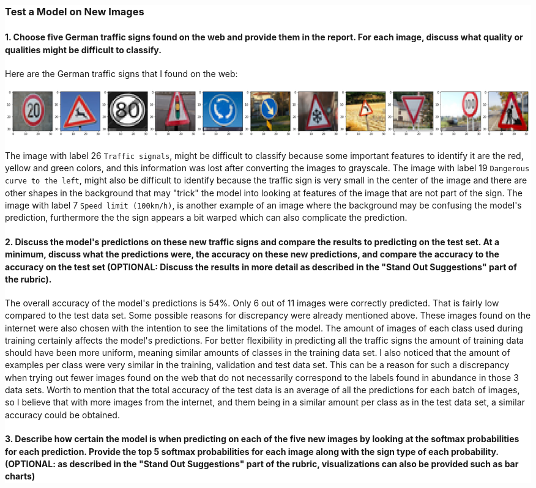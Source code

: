 ### Test a Model on New Images

#### 1. Choose five German traffic signs found on the web and provide them in the report. For each image, discuss what quality or qualities might be difficult to classify.

Here are the German traffic signs that I found on the web:

![alt text][image4] 


The image with label 26 `Traffic signals`, might be difficult to classify because some important features to identify it are the red, yellow and green colors, and this information was lost after converting the images to grayscale.
The image with label 19 `Dangerous curve to the left`, might also be difficult to identify because the traffic sign is very small in the center of the image and there are other shapes in the background that may "trick" the model into looking at features of the image that are not part of the sign.
The image with label 7 `Speed limit (100km/h)`, is another example of an image where the background may be confusing the model's prediction, furthermore the the sign appears a bit warped which can also complicate the prediction.

#### 2. Discuss the model's predictions on these new traffic signs and compare the results to predicting on the test set. At a minimum, discuss what the predictions were, the accuracy on these new predictions, and compare the accuracy to the accuracy on the test set (OPTIONAL: Discuss the results in more detail as described in the "Stand Out Suggestions" part of the rubric).

The overall accuracy of the model's  predictions is 54%. Only 6 out of 11 images were correctly predicted.
That is fairly low compared to the test data set. Some possible reasons for discrepancy were already mentioned above.
These images found on the internet were also chosen with the intention to see the limitations of the model.
The amount of images of each class used during training certainly affects the model's predictions. 
For better flexibility in predicting all the traffic signs the amount of training data should have been more uniform, 
meaning similar amounts of classes in the training data set.
I also noticed that the amount of examples per class were very similar in the training, validation and test data set. 
This can be a reason for such a discrepancy when trying out fewer images found on the web that do not necessarily correspond to the labels found in abundance in those 3 data sets.
Worth to mention that the total accuracy of the test data is an average of all the predictions for each batch of images, so I believe that with more images from the internet, and them being in a similar amount per class as in the test data set, a similar accuracy could be obtained. 

#### 3. Describe how certain the model is when predicting on each of the five new images by looking at the softmax probabilities for each prediction. Provide the top 5 softmax probabilities for each image along with the sign type of each probability. (OPTIONAL: as described in the "Stand Out Suggestions" part of the rubric, visualizations can also be provided such as bar charts)


[//]: # (Image References)
[image1]: ./report_images/visualization.png "Visualization"
[image2]: ./report_images/training_distribuition.png "Training dataset distribuition"
[image3]: ./report_images/original_vs_normal_gray.png "Grayscaling"
[image4]: ./report_images/web_images.png "Web images"
[image5]: ./report_images/top5softmax.png "Softmax"
[image6]: ./report_images/prediction_histogram.png "Predictions histogram"